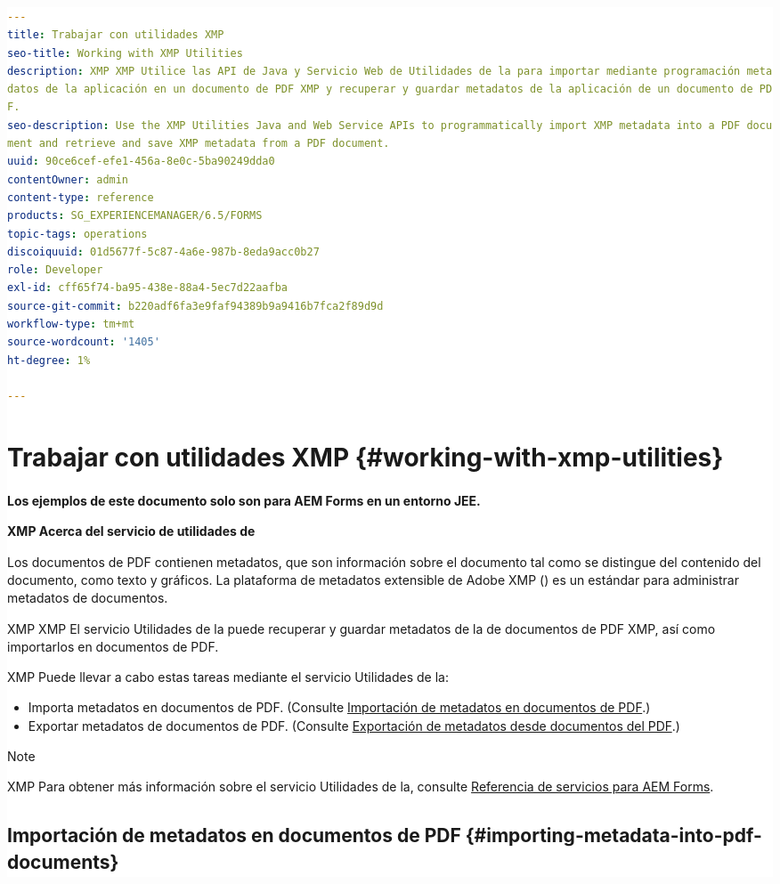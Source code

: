 ```yaml
---
title: Trabajar con utilidades XMP
seo-title: Working with XMP Utilities
description: XMP XMP Utilice las API de Java y Servicio Web de Utilidades de la para importar mediante programación metadatos de la aplicación en un documento de PDF XMP y recuperar y guardar metadatos de la aplicación de un documento de PDF.
seo-description: Use the XMP Utilities Java and Web Service APIs to programmatically import XMP metadata into a PDF document and retrieve and save XMP metadata from a PDF document.
uuid: 90ce6cef-efe1-456a-8e0c-5ba90249dda0
contentOwner: admin
content-type: reference
products: SG_EXPERIENCEMANAGER/6.5/FORMS
topic-tags: operations
discoiquuid: 01d5677f-5c87-4a6e-987b-8eda9acc0b27
role: Developer
exl-id: cff65f74-ba95-438e-88a4-5ec7d22aafba
source-git-commit: b220adf6fa3e9faf94389b9a9416b7fca2f89d9d
workflow-type: tm+mt
source-wordcount: '1405'
ht-degree: 1%

---
```


# Trabajar con utilidades XMP {#working-with-xmp-utilities}

**Los ejemplos de este documento solo son para AEM Forms en un entorno JEE.**

**XMP Acerca del servicio de utilidades de**

Los documentos de PDF contienen metadatos, que son información sobre el documento tal como se distingue del contenido del documento, como texto y gráficos. La plataforma de metadatos extensible de Adobe XMP () es un estándar para administrar metadatos de documentos.

XMP XMP El servicio Utilidades de la puede recuperar y guardar metadatos de la de documentos de PDF XMP, así como importarlos en documentos de PDF.

XMP Puede llevar a cabo estas tareas mediante el servicio Utilidades de la:

* Importa metadatos en documentos de PDF. (Consulte [Importación de metadatos en documentos de PDF](xmp-utilities.md#importing-metadata-into-pdf-documents).)
* Exportar metadatos de documentos de PDF. (Consulte [Exportación de metadatos desde documentos del PDF](xmp-utilities.md#exporting-metadata-from-pdf-documents).)

>[!NOTE]
>
>XMP Para obtener más información sobre el servicio Utilidades de la, consulte [Referencia de servicios para AEM Forms](https://www.adobe.com/go/learn_aemforms_services_63).

## Importación de metadatos en documentos de PDF {#importing-metadata-into-pdf-documents}
